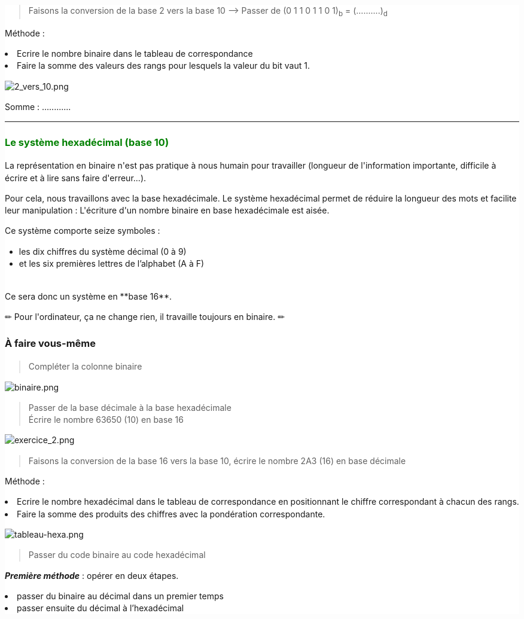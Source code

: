 > Faisons la conversion de la base 2 vers la base 10 --> Passer de (0 1 1 0 1 1 0 1)<sub>b</sub> = (….......)<sub>d</sub>

Méthode : 
<li>Ecrire le nombre binaire dans le tableau de correspondance <br>
<li>Faire la somme des valeurs des rangs pour lesquels la valeur du bit vaut 1.

![2_vers_10.png](/premiere/representation_base/assets/2_vers_10.PNG)

Somme : ............

----------------------------

### <span style="color: green" > Le système hexadécimal (base 10) </span>

<p>
      La représentation en binaire n'est pas pratique à nous humain pour travailler (longueur de l'information importante, difficile à écrire et à lire sans faire d'erreur...).
    <p>
        Pour cela, nous travaillons avec la base hexadécimale. Le système hexadécimal permet de réduire la longueur des mots et facilite leur manipulation :
L'écriture d'un nombre binaire en base hexadécimale est aisée.
 

Ce système comporte seize symboles :
- les dix chiffres du système décimal (0 à 9)
- et les six premières lettres de l’alphabet (A à F) <br>
<br>
Ce sera donc un système en **base 16**.

✏ Pour l'ordinateur, ça ne change rien, il travaille toujours en binaire. ✏

### À faire vous-même

> Compléter la colonne binaire

![binaire.png](/premiere/representation_base/assets/binaire.PNG)

> Passer de la base décimale à la base hexadécimale <br> Écrire le nombre 63650 (10) en base 16

![exercice_2.png](/premiere/representation_base/assets/exercice_2.PNG)

> Faisons la conversion de la base 16 vers la base 10, écrire le nombre 2A3 (16) en base décimale

Méthode : 
<li>Ecrire le nombre hexadécimal dans le tableau de correspondance en positionnant le chiffre correspondant à chacun des rangs.
<li> Faire la somme des produits des chiffres avec la pondération correspondante.

![tableau-hexa.png](/premiere/representation_base/assets/tableau_hexa.PNG)

> Passer du code binaire au code hexadécimal

**_Première méthode_** : opérer en deux étapes.
<li> passer du binaire au décimal dans un premier temps
<li> passer ensuite du décimal à l’hexadécimal <br>
    